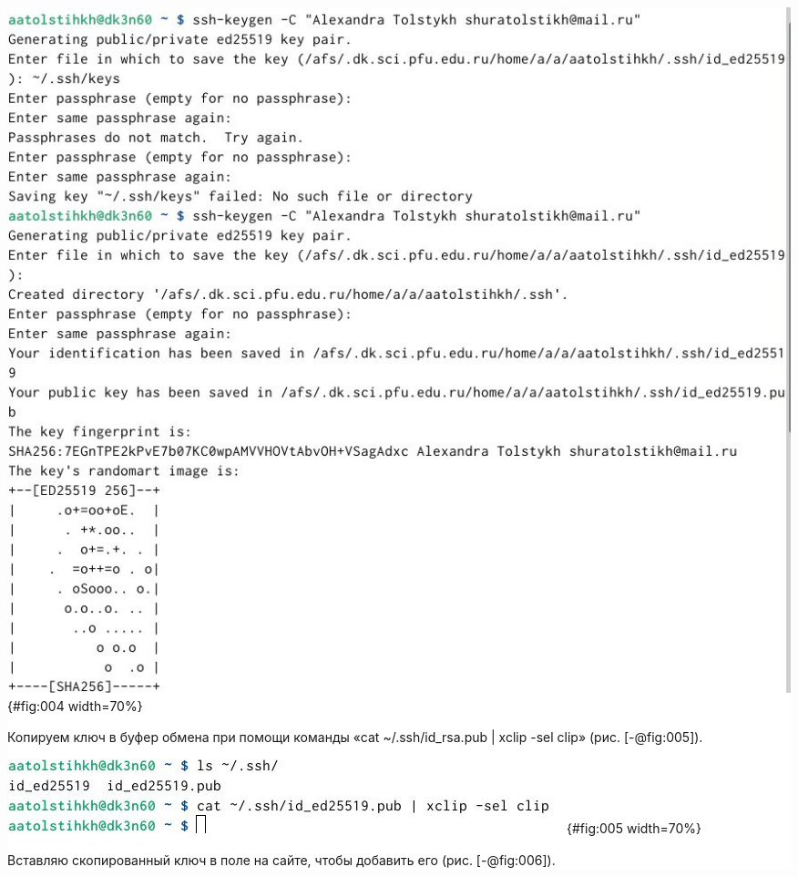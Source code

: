 ![Создание SSH-ключей](image/img4.png){#fig:004 width=70%}

Копируем ключ в буфер обмена при помощи команды «cat ~/.ssh/id_rsa.pub | xclip -sel clip» (рис. [-@fig:005]). 

![Копирование открытого ключа из файла](image/img5.png){#fig:005 width=70%}

Вставляю скопированный ключ в поле на сайте, чтобы добавить его (рис. [-@fig:006]).
